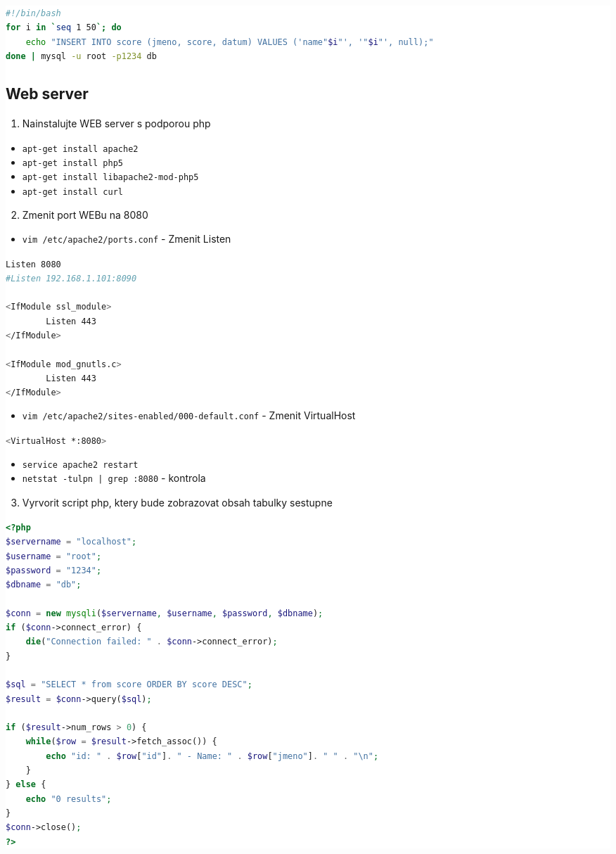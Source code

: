 ```bash
#!/bin/bash
for i in `seq 1 50`; do
	echo "INSERT INTO score (jmeno, score, datum) VALUES ('name"$i"', '"$i"', null);"
done | mysql -u root -p1234 db
```
Web server
----------

1. Nainstalujte WEB server s podporou php

* `apt-get install apache2` 
* `apt-get install php5`
* `apt-get install libapache2-mod-php5`
* `apt-get install curl`

2. Zmenit port WEBu na 8080

* `vim /etc/apache2/ports.conf` - Zmenit Listen

```bash
Listen 8080
#Listen 192.168.1.101:8090

<IfModule ssl_module>
        Listen 443
</IfModule>

<IfModule mod_gnutls.c>
        Listen 443
</IfModule>                                                    
```

* `vim /etc/apache2/sites-enabled/000-default.conf` - Zmenit VirtualHost

```bash
<VirtualHost *:8080>
```

* `service apache2 restart`
* `netstat -tulpn | grep :8080` - kontrola

3. Vyrvorit script php, ktery bude zobrazovat obsah tabulky sestupne

```php
<?php
$servername = "localhost";
$username = "root";
$password = "1234";
$dbname = "db";

$conn = new mysqli($servername, $username, $password, $dbname);    
if ($conn->connect_error) {
    die("Connection failed: " . $conn->connect_error);
}

$sql = "SELECT * from score ORDER BY score DESC";
$result = $conn->query($sql);

if ($result->num_rows > 0) {
    while($row = $result->fetch_assoc()) {
        echo "id: " . $row["id"]. " - Name: " . $row["jmeno"]. " " . "\n";
    }
} else {
    echo "0 results";
}
$conn->close();
?>
```